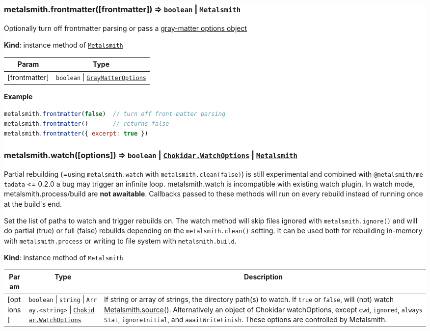 ### metalsmith.frontmatter([frontmatter]) ⇒ <code>boolean</code> \| [<code>Metalsmith</code>](#Metalsmith)
Optionally turn off frontmatter parsing or pass a [gray-matter options object](https://github.com/jonschlinkert/gray-matter/tree/4.0.2#option)

**Kind**: instance method of [<code>Metalsmith</code>](#Metalsmith)  
<table>
  <thead>
    <tr>
      <th>Param</th><th>Type</th>
    </tr>
  </thead>
  <tbody>
<tr>
    <td>[frontmatter]</td><td><code>boolean</code> | <code><a href="#GrayMatterOptions">GrayMatterOptions</a></code></td>
    </tr>  </tbody>
</table>

**Example**  
```js
metalsmith.frontmatter(false)  // turn off front-matter parsing
metalsmith.frontmatter()       // returns false
metalsmith.frontmatter({ excerpt: true })
```
<a name="Metalsmith+watch"></a>

### metalsmith.watch([options]) ⇒ <code>boolean</code> \| [<code>Chokidar.WatchOptions</code>](https://github.com/paulmillr/chokidar/blob/3.5.3/types/index.d.ts#L68) | [<code>Metalsmith</code>](#Metalsmith)

<p class="Note Note--warn">
  Partial rebuilding (=using <code>metalsmith.watch</code> with <code>metalsmith.clean(false)</code>) is still experimental and combined with <code>@metalsmith/metadata</code> <= 0.2.0 a bug may trigger an infinite loop. metalsmith.watch is incompatible with existing watch plugin. In watch mode, metalsmith.process/build are <strong>not awaitable</strong>. Callbacks passed to these methods will run on every rebuild instead of running once at the build's end.
</p>

Set the list of paths to watch and trigger rebuilds on. The watch method will skip files ignored with `metalsmith.ignore()` and will do partial (true) or full (false) rebuilds depending on the `metalsmith.clean()` setting. It can be used both for rebuilding in-memory with `metalsmith.process` or writing to file system with `metalsmith.build`.

**Kind**: instance method of [<code>Metalsmith</code>](#Metalsmith)  
<table>
  <thead>
    <tr>
      <th>Param</th><th>Type</th><th>Description</th>
    </tr>
  </thead>
  <tbody>
<tr>
    <td>[options]</td><td><code>boolean</code> | <code>string</code> | <code>Array.&lt;string&gt;</code> | <code><a href="https://github.com/paulmillr/chokidar/blob/3.5.3/types/index.d.ts#L68">Chokidar.WatchOptions</a></code></td><td>If string or array of strings, the directory path(s) to watch. If <code>true</code> or <code>false</code>, will (not) watch <a href="#Metalsmith+source">Metalsmith.source()</a>. Alternatively an object of Chokidar watchOptions, except <code>cwd</code>, <code>ignored</code>, <code>alwaysStat</code>, <code>ignoreInitial</code>, and <code>awaitWriteFinish</code>. These options are controlled by Metalsmith.</td>
    </tr>  </tbody>
</table>
